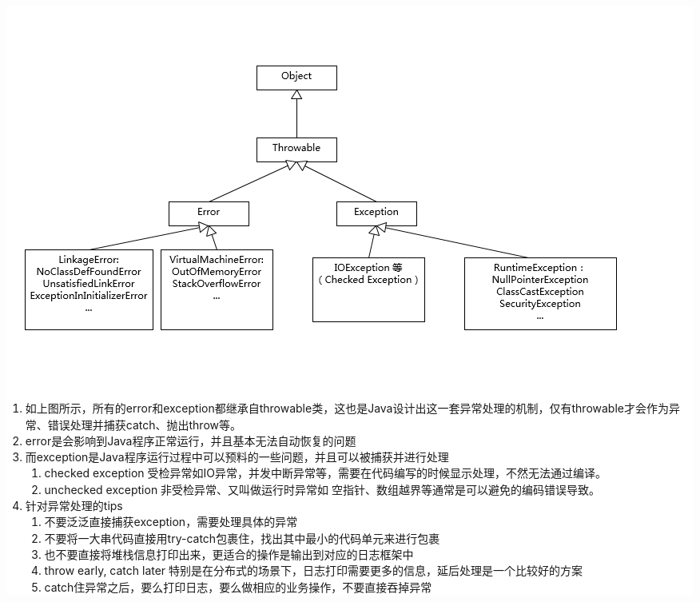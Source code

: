 ![异常和错误的类图](accba531a365e6ae39614ebfa3273900%202.webp)
1. 如上图所示，所有的error和exception都继承自throwable类，这也是Java设计出这一套异常处理的机制，仅有throwable才会作为异常、错误处理并捕获catch、抛出throw等。
2. error是会影响到Java程序正常运行，并且基本无法自动恢复的问题
3. 而exception是Java程序运行过程中可以预料的一些问题，并且可以被捕获并进行处理
	1. checked exception 受检异常如IO异常，并发中断异常等，需要在代码编写的时候显示处理，不然无法通过编译。
	2. unchecked exception 非受检异常、又叫做运行时异常如 空指针、数组越界等通常是可以避免的编码错误导致。
4. 针对异常处理的tips
	1. 不要泛泛直接捕获exception，需要处理具体的异常
	2. 不要将一大串代码直接用try-catch包裹住，找出其中最小的代码单元来进行包裹
	3. 也不要直接将堆栈信息打印出来，更适合的操作是输出到对应的日志框架中
	4. throw early, catch later 特别是在分布式的场景下，日志打印需要更多的信息，延后处理是一个比较好的方案
	5. catch住异常之后，要么打印日志，要么做相应的业务操作，不要直接吞掉异常
	